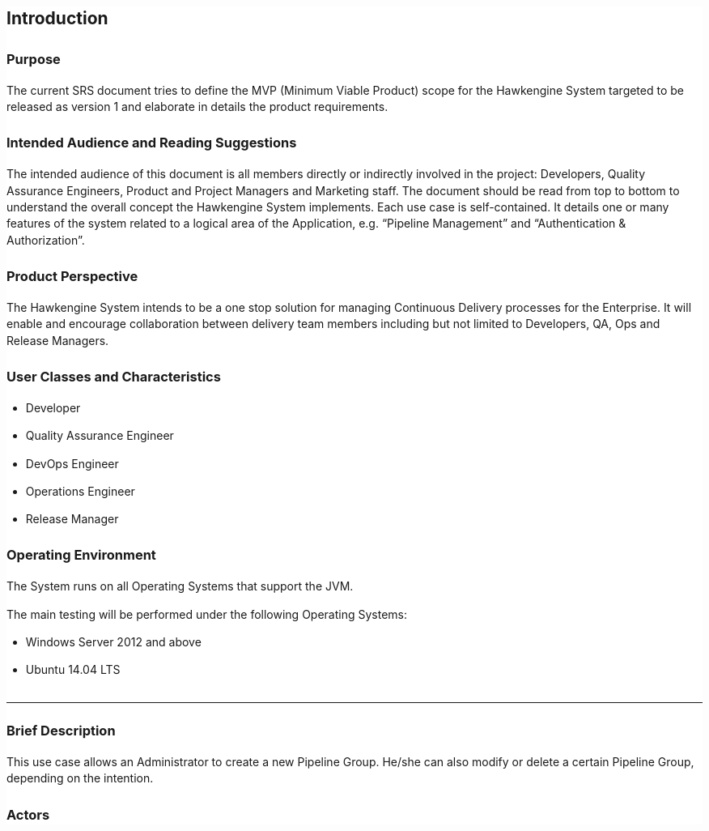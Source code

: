 
Introduction
--

### Purpose

The current SRS document tries to define the MVP (Minimum Viable Product) scope for the Hawkengine System targeted to be released as version 1 and elaborate in details the product requirements.

### Intended Audience and Reading Suggestions

The intended audience of this document is all members directly or indirectly involved in the project: Developers, Quality Assurance Engineers, Product and Project Managers and Marketing staff. The document should be read from top to bottom to understand the overall concept the Hawkengine System implements. Each use case is self-contained. It details one or many features of the system related to a logical area of the Application, e.g. “Pipeline Management” and “Authentication & Authorization”.


### Product Perspective

The Hawkengine System intends to be a one stop solution for managing Continuous Delivery processes for the Enterprise. It will enable and encourage collaboration between delivery team members including but not limited to Developers, QA, Ops and Release Managers.

### User Classes and Characteristics

-   Developer

-   Quality Assurance Engineer

-   DevOps Engineer

-   Operations Engineer

-   Release Manager

### Operating Environment

The System runs on all Operating Systems that support the JVM.

The main testing will be performed under the following Operating Systems:

-   Windows Server 2012 and above

-   Ubuntu 14.04 LTS


##
***

### Brief Description

This use case allows an Administrator to create a new Pipeline Group. He/she can also modify or delete a certain Pipeline Group, depending on the intention.

### Actors
